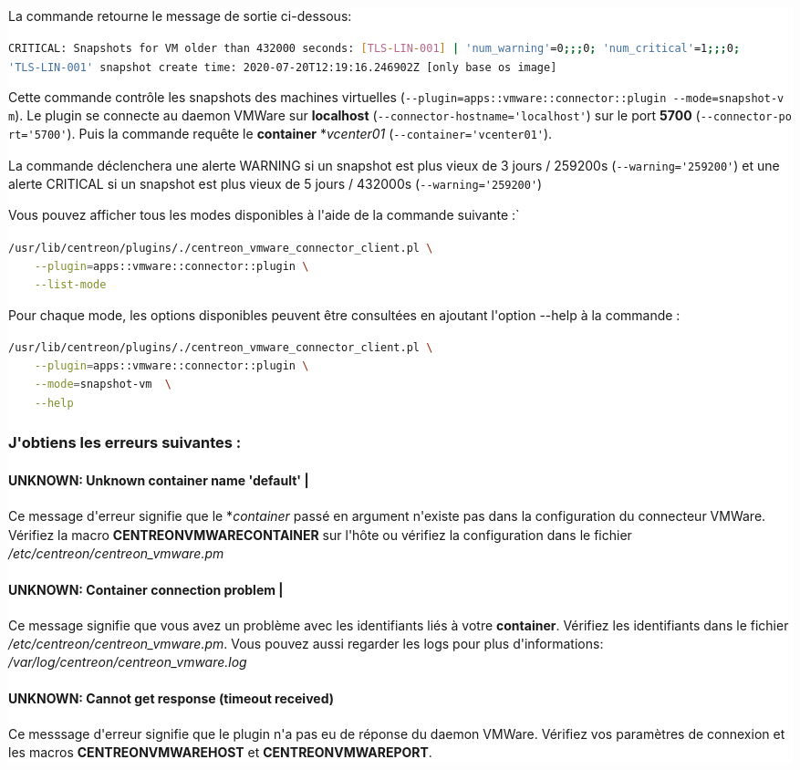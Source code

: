 ```bash
```

La commande retourne le message de sortie ci-dessous:

```bash
CRITICAL: Snapshots for VM older than 432000 seconds: [TLS-LIN-001] | 'num_warning'=0;;;0; 'num_critical'=1;;;0;
'TLS-LIN-001' snapshot create time: 2020-07-20T12:19:16.246902Z [only base os image]
```

Cette commande contrôle les snapshots des machines virtuelles (```--plugin=apps::vmware::connector::plugin --mode=snapshot-vm```).
Le plugin se connecte au daemon VMWare sur **localhost** (```--connector-hostname='localhost'```) sur le port **5700** (```--connector-port='5700'```).
Puis la commande requête le **container** **vcenter01* (```--container='vcenter01'```).

La commande déclenchera une alerte WARNING si un snapshot est plus vieux de 3 jours / 259200s (```--warning='259200'```)
et une alerte CRITICAL si un snapshot est plus vieux de 5 jours / 432000s (```--warning='259200'```)

Vous pouvez afficher tous les modes disponibles à l'aide de la commande suivante :`

```bash
/usr/lib/centreon/plugins/./centreon_vmware_connector_client.pl \
    --plugin=apps::vmware::connector::plugin \
    --list-mode
```

Pour chaque mode, les options disponibles peuvent être consultées en ajoutant l'option --help à la commande :

```bash
/usr/lib/centreon/plugins/./centreon_vmware_connector_client.pl \
    --plugin=apps::vmware::connector::plugin \
    --mode=snapshot-vm  \
    --help
```

### J'obtiens les erreurs suivantes :

#### UNKNOWN: Unknown container name 'default' |

Ce message d'erreur signifie que le **container* passé en argument n'existe pas dans la configuration du connecteur VMWare.
Vérifiez la macro **CENTREONVMWARECONTAINER** sur l'hôte ou vérifiez la configuration dans le fichier */etc/centreon/centreon_vmware.pm*

#### UNKNOWN: Container connection problem |

Ce message signifie que vous avez un problème avec les identifiants liés à votre **container**.
Vérifiez les identifiants dans le fichier */etc/centreon/centreon_vmware.pm*.
Vous pouvez aussi regarder les logs pour plus d'informations: */var/log/centreon/centreon_vmware.log*

#### UNKNOWN: Cannot get response (timeout received)

Ce messsage d'erreur signifie que le plugin n'a pas eu de réponse du daemon VMWare.
Vérifiez vos paramètres de connexion et les macros **CENTREONVMWAREHOST** et **CENTREONVMWAREPORT**.
